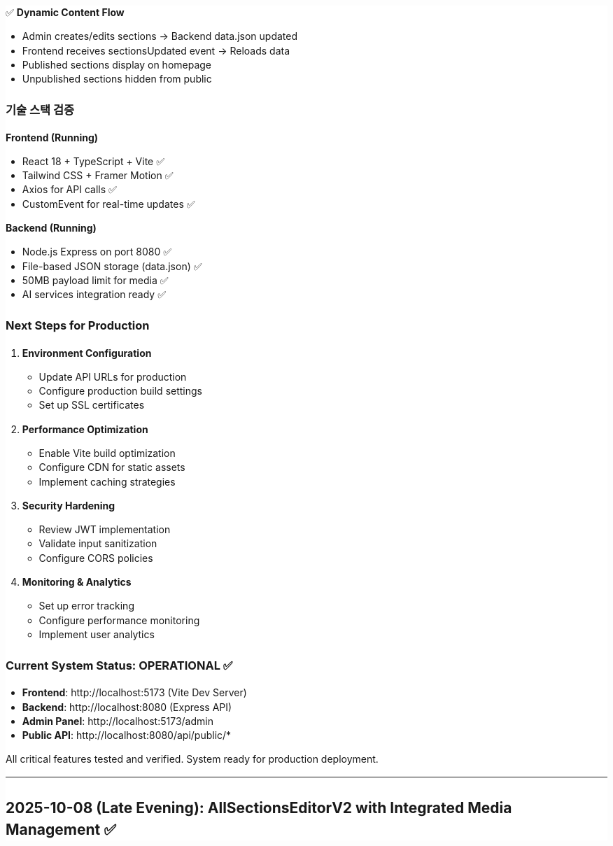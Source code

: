 ✅ **Dynamic Content Flow**
- Admin creates/edits sections → Backend data.json updated
- Frontend receives sectionsUpdated event → Reloads data
- Published sections display on homepage
- Unpublished sections hidden from public

### 기술 스택 검증

**Frontend (Running)**
- React 18 + TypeScript + Vite ✅
- Tailwind CSS + Framer Motion ✅
- Axios for API calls ✅
- CustomEvent for real-time updates ✅

**Backend (Running)**
- Node.js Express on port 8080 ✅
- File-based JSON storage (data.json) ✅
- 50MB payload limit for media ✅
- AI services integration ready ✅

### Next Steps for Production

1. **Environment Configuration**
   - Update API URLs for production
   - Configure production build settings
   - Set up SSL certificates

2. **Performance Optimization**
   - Enable Vite build optimization
   - Configure CDN for static assets
   - Implement caching strategies

3. **Security Hardening**
   - Review JWT implementation
   - Validate input sanitization
   - Configure CORS policies

4. **Monitoring & Analytics**
   - Set up error tracking
   - Configure performance monitoring
   - Implement user analytics

### Current System Status: OPERATIONAL ✅

- **Frontend**: http://localhost:5173 (Vite Dev Server)
- **Backend**: http://localhost:8080 (Express API)
- **Admin Panel**: http://localhost:5173/admin
- **Public API**: http://localhost:8080/api/public/*

All critical features tested and verified. System ready for production deployment.

---

## 2025-10-08 (Late Evening): AllSectionsEditorV2 with Integrated Media Management ✅
